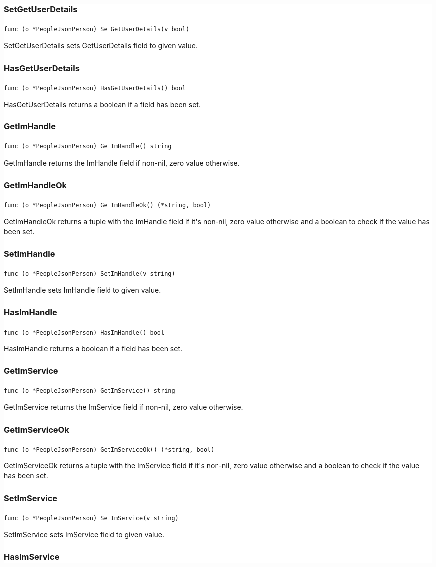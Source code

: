 ### SetGetUserDetails

`func (o *PeopleJsonPerson) SetGetUserDetails(v bool)`

SetGetUserDetails sets GetUserDetails field to given value.

### HasGetUserDetails

`func (o *PeopleJsonPerson) HasGetUserDetails() bool`

HasGetUserDetails returns a boolean if a field has been set.

### GetImHandle

`func (o *PeopleJsonPerson) GetImHandle() string`

GetImHandle returns the ImHandle field if non-nil, zero value otherwise.

### GetImHandleOk

`func (o *PeopleJsonPerson) GetImHandleOk() (*string, bool)`

GetImHandleOk returns a tuple with the ImHandle field if it's non-nil, zero value otherwise
and a boolean to check if the value has been set.

### SetImHandle

`func (o *PeopleJsonPerson) SetImHandle(v string)`

SetImHandle sets ImHandle field to given value.

### HasImHandle

`func (o *PeopleJsonPerson) HasImHandle() bool`

HasImHandle returns a boolean if a field has been set.

### GetImService

`func (o *PeopleJsonPerson) GetImService() string`

GetImService returns the ImService field if non-nil, zero value otherwise.

### GetImServiceOk

`func (o *PeopleJsonPerson) GetImServiceOk() (*string, bool)`

GetImServiceOk returns a tuple with the ImService field if it's non-nil, zero value otherwise
and a boolean to check if the value has been set.

### SetImService

`func (o *PeopleJsonPerson) SetImService(v string)`

SetImService sets ImService field to given value.

### HasImService
